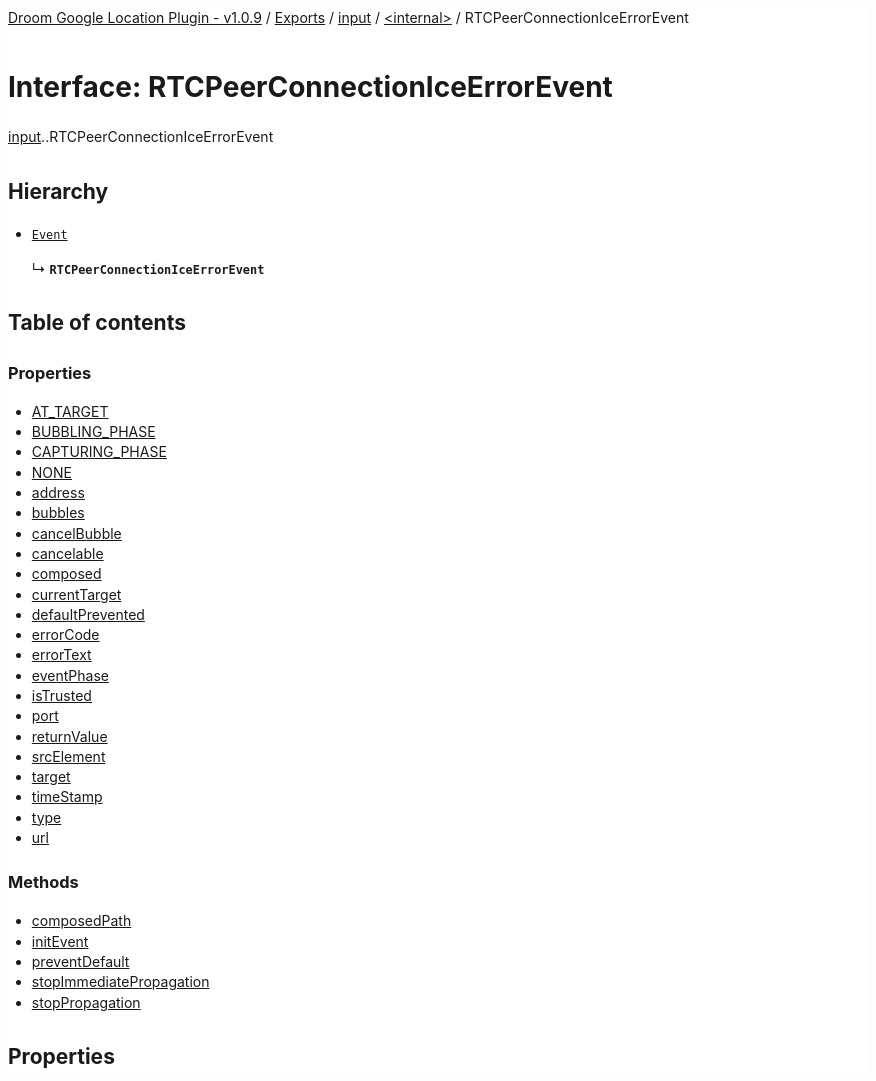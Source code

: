 [Droom Google Location Plugin - v1.0.9](../README.md) / [Exports](../modules.md) / [input](../modules/input.md) / [<internal\>](../modules/input._internal_.md) / RTCPeerConnectionIceErrorEvent

# Interface: RTCPeerConnectionIceErrorEvent

[input](../modules/input.md).[<internal>](../modules/input._internal_.md).RTCPeerConnectionIceErrorEvent

## Hierarchy

- [`Event`](../modules/input._internal_.md#event)

  ↳ **`RTCPeerConnectionIceErrorEvent`**

## Table of contents

### Properties

- [AT\_TARGET](input._internal_.RTCPeerConnectionIceErrorEvent.md#at_target)
- [BUBBLING\_PHASE](input._internal_.RTCPeerConnectionIceErrorEvent.md#bubbling_phase)
- [CAPTURING\_PHASE](input._internal_.RTCPeerConnectionIceErrorEvent.md#capturing_phase)
- [NONE](input._internal_.RTCPeerConnectionIceErrorEvent.md#none)
- [address](input._internal_.RTCPeerConnectionIceErrorEvent.md#address)
- [bubbles](input._internal_.RTCPeerConnectionIceErrorEvent.md#bubbles)
- [cancelBubble](input._internal_.RTCPeerConnectionIceErrorEvent.md#cancelbubble)
- [cancelable](input._internal_.RTCPeerConnectionIceErrorEvent.md#cancelable)
- [composed](input._internal_.RTCPeerConnectionIceErrorEvent.md#composed)
- [currentTarget](input._internal_.RTCPeerConnectionIceErrorEvent.md#currenttarget)
- [defaultPrevented](input._internal_.RTCPeerConnectionIceErrorEvent.md#defaultprevented)
- [errorCode](input._internal_.RTCPeerConnectionIceErrorEvent.md#errorcode)
- [errorText](input._internal_.RTCPeerConnectionIceErrorEvent.md#errortext)
- [eventPhase](input._internal_.RTCPeerConnectionIceErrorEvent.md#eventphase)
- [isTrusted](input._internal_.RTCPeerConnectionIceErrorEvent.md#istrusted)
- [port](input._internal_.RTCPeerConnectionIceErrorEvent.md#port)
- [returnValue](input._internal_.RTCPeerConnectionIceErrorEvent.md#returnvalue)
- [srcElement](input._internal_.RTCPeerConnectionIceErrorEvent.md#srcelement)
- [target](input._internal_.RTCPeerConnectionIceErrorEvent.md#target)
- [timeStamp](input._internal_.RTCPeerConnectionIceErrorEvent.md#timestamp)
- [type](input._internal_.RTCPeerConnectionIceErrorEvent.md#type)
- [url](input._internal_.RTCPeerConnectionIceErrorEvent.md#url)

### Methods

- [composedPath](input._internal_.RTCPeerConnectionIceErrorEvent.md#composedpath)
- [initEvent](input._internal_.RTCPeerConnectionIceErrorEvent.md#initevent)
- [preventDefault](input._internal_.RTCPeerConnectionIceErrorEvent.md#preventdefault)
- [stopImmediatePropagation](input._internal_.RTCPeerConnectionIceErrorEvent.md#stopimmediatepropagation)
- [stopPropagation](input._internal_.RTCPeerConnectionIceErrorEvent.md#stoppropagation)

## Properties
